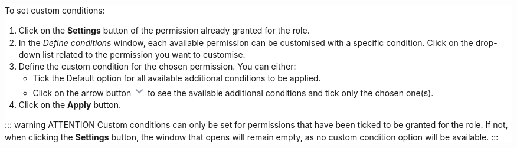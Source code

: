 
To set custom conditions:

1. Click on the **Settings** button of the permission already granted for the role.
2. In the *Define conditions* window, each available permission can be customised with a specific condition. Click on the drop-down list related to the permission you want to customise.
3. Define the custom condition for the chosen permission. You can either:
   - Tick the Default option for all available additional conditions to be applied.
   - Click on the arrow button ![icon arrow](../assets/users-permissions/icon_arrowdown.png) to see the available additional conditions and tick only the chosen one(s).
4. Click on the **Apply** button.

::: warning ATTENTION
Custom conditions can only be set for permissions that have been ticked to be granted for the role. If not, when clicking the **Settings** button, the window that opens will remain empty, as no custom condition option will be available.
:::
